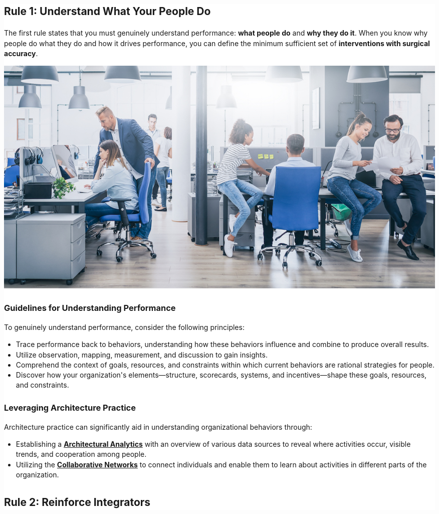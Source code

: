## Rule 1: Understand What Your People Do

The first rule states that you must genuinely understand performance: **what people do** and **why they do it**. When you know why people do what they do and how it drives performance, you can define the minimum sufficient set of **interventions with surgical accuracy**. 
 
![image by scyther5 from istock](assets/images/istock/iStock-1179186162.jpg)

### Guidelines for Understanding Performance

To genuinely understand performance, consider the following principles:

* Trace performance back to behaviors, understanding how these behaviors influence and combine to produce overall results.
* Utilize observation, mapping, measurement, and discussion to gain insights.
* Comprehend the context of goals, resources, and constraints within which current behaviors are rational strategies for people.
* Discover how your organization's elements—structure, scorecards, systems, and incentives—shape these goals, resources, and constraints.

### Leveraging Architecture Practice

Architecture practice can significantly aid in understanding organizational behaviors through:

* Establishing a **[Architectural Analytics](#analytics)** with an overview of various data sources to reveal where activities occur, visible trends, and cooperation among people.
* Utilizing the **[Collaborative Networks](#people)** to connect individuals and enable them to learn about activities in different parts of the organization.

## Rule 2: Reinforce Integrators
